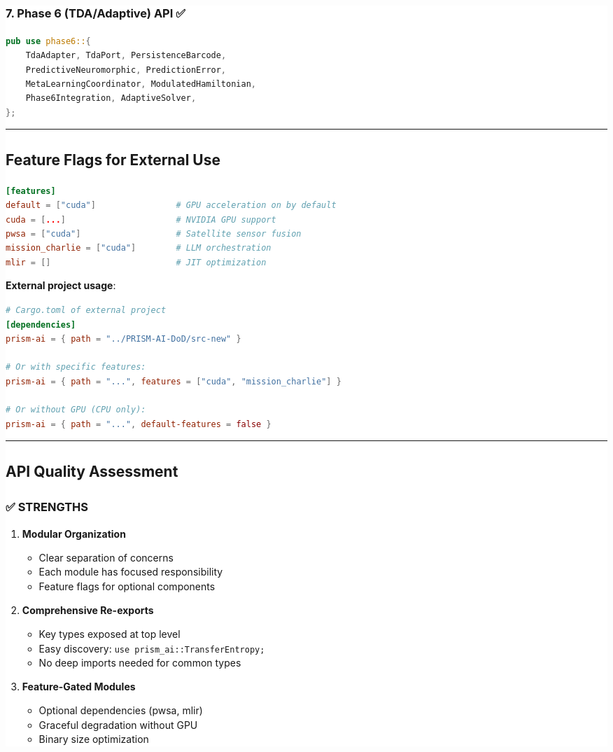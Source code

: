 ### 7. Phase 6 (TDA/Adaptive) API ✅
```rust
pub use phase6::{
    TdaAdapter, TdaPort, PersistenceBarcode,
    PredictiveNeuromorphic, PredictionError,
    MetaLearningCoordinator, ModulatedHamiltonian,
    Phase6Integration, AdaptiveSolver,
};
```

---

## Feature Flags for External Use

```toml
[features]
default = ["cuda"]                # GPU acceleration on by default
cuda = [...]                      # NVIDIA GPU support
pwsa = ["cuda"]                   # Satellite sensor fusion
mission_charlie = ["cuda"]        # LLM orchestration
mlir = []                         # JIT optimization
```

**External project usage**:
```toml
# Cargo.toml of external project
[dependencies]
prism-ai = { path = "../PRISM-AI-DoD/src-new" }

# Or with specific features:
prism-ai = { path = "...", features = ["cuda", "mission_charlie"] }

# Or without GPU (CPU only):
prism-ai = { path = "...", default-features = false }
```

---

## API Quality Assessment

### ✅ STRENGTHS

1. **Modular Organization**
   - Clear separation of concerns
   - Each module has focused responsibility
   - Feature flags for optional components

2. **Comprehensive Re-exports**
   - Key types exposed at top level
   - Easy discovery: `use prism_ai::TransferEntropy;`
   - No deep imports needed for common types

3. **Feature-Gated Modules**
   - Optional dependencies (pwsa, mlir)
   - Graceful degradation without GPU
   - Binary size optimization
